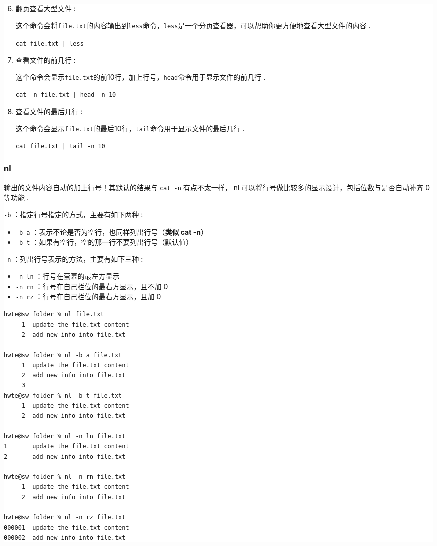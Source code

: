 6. 翻页查看大型文件 :

   这个命令会将`file.txt`的内容输出到`less`命令，`less`是一个分页查看器，可以帮助你更方便地查看大型文件的内容 .

   ```shell
   cat file.txt | less
   ```

7. 查看文件的前几行 : 

   这个命令会显示`file.txt`的前10行，加上行号，`head`命令用于显示文件的前几行 .

   ```shell
   cat -n file.txt | head -n 10
   ```

8. 查看文件的最后几行 : 

   这个命令会显示`file.txt`的最后10行，`tail`命令用于显示文件的最后几行 .

   ```shell
   cat file.txt | tail -n 10
   ```



### nl

输出的文件内容自动的加上行号！其默认的结果与 `cat -n` 有点不太一样， nl 可以将行号做比较多的显示设计，包括位数与是否自动补齐 0 等功能 .

`-b` ：指定行号指定的方式，主要有如下两种 : 

* `-b a` ：表示不论是否为空行，也同样列出行号（**类似 cat -n**）
* `-b t` ：如果有空行，空的那一行不要列出行号（默认值）

`-n` ：列出行号表示的方法，主要有如下三种 : 

* `-n ln` ：行号在萤幕的最左方显示
* `-n rn` ：行号在自己栏位的最右方显示，且不加 0
* `-n rz` ：行号在自己栏位的最右方显示，且加 0

```shell
hwte@sw folder % nl file.txt 
     1	update the file.txt content
     2	add new info into file.txt
      	
hwte@sw folder % nl -b a file.txt 
     1	update the file.txt content
     2	add new info into file.txt
     3	
hwte@sw folder % nl -b t file.txt
     1	update the file.txt content
     2	add new info into file.txt
      	
hwte@sw folder % nl -n ln file.txt 
1     	update the file.txt content
2     	add new info into file.txt
      	
hwte@sw folder % nl -n rn file.txt
     1	update the file.txt content
     2	add new info into file.txt
      	
hwte@sw folder % nl -n rz file.txt
000001	update the file.txt content
000002	add new info into file.txt
```
